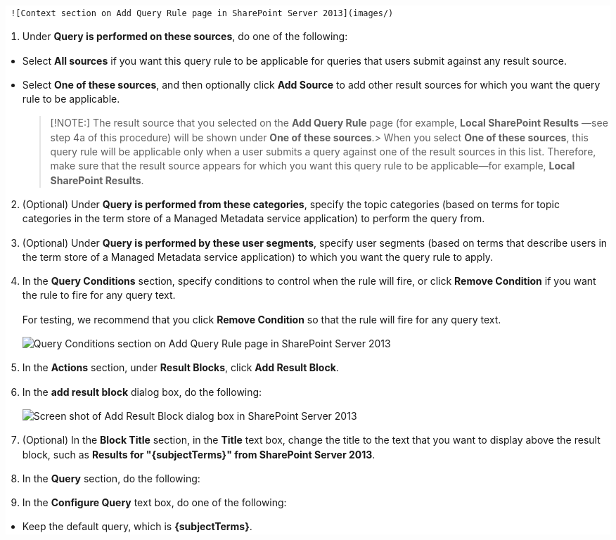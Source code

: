      ![Context section on Add Query Rule page in SharePoint Server 2013](images/)
  

  

  

1. Under **Query is performed on these sources**, do one of the following:
    
  - Select **All sources** if you want this query rule to be applicable for queries that users submit against any result source.
    
  
  - Select **One of these sources**, and then optionally click **Add Source** to add other result sources for which you want the query rule to be applicable.
    
    > [!NOTE:]
      >  The result source that you selected on the **Add Query Rule** page (for example, **Local SharePoint Results** —see step 4a of this procedure) will be shown under **One of these sources**.>  When you select **One of these sources**, this query rule will be applicable only when a user submits a query against one of the result sources in this list. Therefore, make sure that the result source appears for which you want this query rule to be applicable—for example, **Local SharePoint Results**.
2. (Optional) Under **Query is performed from these categories**, specify the topic categories (based on terms for topic categories in the term store of a Managed Metadata service application) to perform the query from.
    
  
3. (Optional) Under **Query is performed by these user segments**, specify user segments (based on terms that describe users in the term store of a Managed Metadata service application) to which you want the query rule to apply.
    
  
4. In the **Query Conditions** section, specify conditions to control when the rule will fire, or click **Remove Condition** if you want the rule to fire for any query text.
    
    For testing, we recommend that you click **Remove Condition** so that the rule will fire for any query text.
    
     ![Query Conditions section on Add Query Rule page in SharePoint Server 2013](images/)
  

  
5. In the **Actions** section, under **Result Blocks**, click **Add Result Block**.
    
  
6. In the **add result block** dialog box, do the following:
    
     ![Screen shot of Add Result Block dialog box in SharePoint Server 2013](images/)
  

  

  

1. (Optional) In the **Block Title** section, in the **Title** text box, change the title to the text that you want to display above the result block, such as **Results for "{subjectTerms}" from SharePoint Server 2013**.
    
  
2. In the **Query** section, do the following:
    
1. In the **Configure Query** text box, do one of the following:
    
  - Keep the default query, which is **{subjectTerms}**.
    